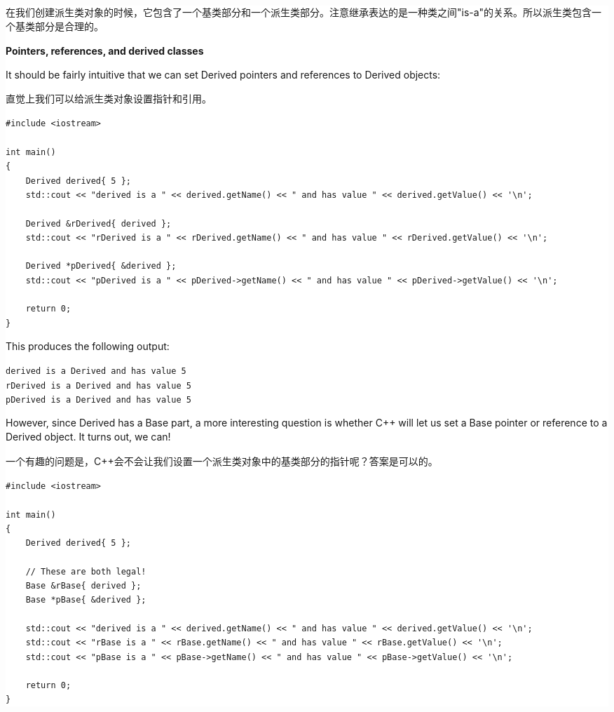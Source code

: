 在我们创建派生类对象的时候，它包含了一个基类部分和一个派生类部分。注意继承表达的是一种类之间"is-a"的关系。所以派生类包含一个基类部分是合理的。

**Pointers, references, and derived classes**

It should be fairly intuitive that we can set Derived pointers and references to Derived objects:

直觉上我们可以给派生类对象设置指针和引用。

```
#include <iostream>
 
int main()
{
    Derived derived{ 5 };
    std::cout << "derived is a " << derived.getName() << " and has value " << derived.getValue() << '\n';
 
    Derived &rDerived{ derived };
    std::cout << "rDerived is a " << rDerived.getName() << " and has value " << rDerived.getValue() << '\n';
 
    Derived *pDerived{ &derived };
    std::cout << "pDerived is a " << pDerived->getName() << " and has value " << pDerived->getValue() << '\n';
 
    return 0;
}
```

This produces the following output:

```
derived is a Derived and has value 5
rDerived is a Derived and has value 5
pDerived is a Derived and has value 5
```

However, since Derived has a Base part, a more interesting question is whether C++ will let us set a Base pointer or reference to a Derived object. It turns out, we can!

一个有趣的问题是，C++会不会让我们设置一个派生类对象中的基类部分的指针呢？答案是可以的。

```
#include <iostream>
 
int main()
{
    Derived derived{ 5 };
 
    // These are both legal!
    Base &rBase{ derived };
    Base *pBase{ &derived };
 
    std::cout << "derived is a " << derived.getName() << " and has value " << derived.getValue() << '\n';
    std::cout << "rBase is a " << rBase.getName() << " and has value " << rBase.getValue() << '\n';
    std::cout << "pBase is a " << pBase->getName() << " and has value " << pBase->getValue() << '\n';
 
    return 0;
}
```
